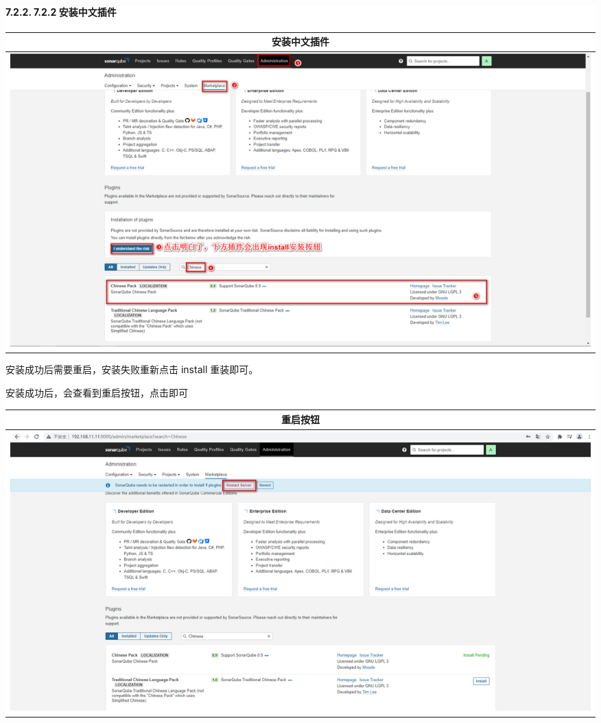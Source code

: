 ####  7.2.2. <a name='-1'></a>7.2.2 安装中文插件

|                           安装中文插件                           |
| :--------------------------------------------------------------: |
| ![image-20211129194621820](Pictures/image-20211129194621820.png) |

安装成功后需要重启，安装失败重新点击 install 重装即可。

安装成功后，会查看到重启按钮，点击即可

|                             重启按钮                             |
| :--------------------------------------------------------------: |
| ![image-20211129194748765](Pictures/image-20211129194748765.png) |
